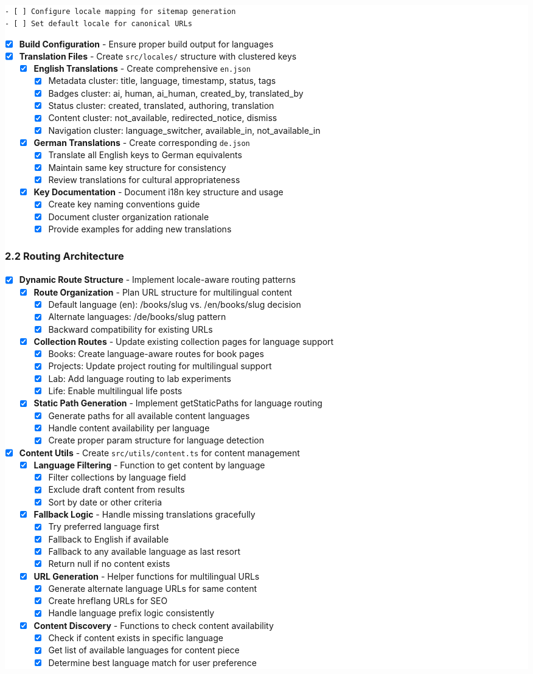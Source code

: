     - [ ] Configure locale mapping for sitemap generation
    - [ ] Set default locale for canonical URLs
  - [x] **Build Configuration** - Ensure proper build output for languages
- [x] **Translation Files** - Create `src/locales/` structure with clustered keys
  - [x] **English Translations** - Create comprehensive `en.json`
    - [x] Metadata cluster: title, language, timestamp, status, tags
    - [x] Badges cluster: ai, human, ai_human, created_by, translated_by
    - [x] Status cluster: created, translated, authoring, translation
    - [x] Content cluster: not_available, redirected_notice, dismiss
    - [x] Navigation cluster: language_switcher, available_in, not_available_in
  - [x] **German Translations** - Create corresponding `de.json`
    - [x] Translate all English keys to German equivalents
    - [x] Maintain same key structure for consistency
    - [x] Review translations for cultural appropriateness
  - [x] **Key Documentation** - Document i18n key structure and usage
    - [x] Create key naming conventions guide
    - [x] Document cluster organization rationale
    - [x] Provide examples for adding new translations

### 2.2 Routing Architecture
- [x] **Dynamic Route Structure** - Implement locale-aware routing patterns
  - [x] **Route Organization** - Plan URL structure for multilingual content
    - [x] Default language (en): /books/slug vs. /en/books/slug decision
    - [x] Alternate languages: /de/books/slug pattern
    - [x] Backward compatibility for existing URLs
  - [x] **Collection Routes** - Update existing collection pages for language support
    - [x] Books: Create language-aware routes for book pages
    - [x] Projects: Update project routing for multilingual support
    - [x] Lab: Add language routing to lab experiments
    - [x] Life: Enable multilingual life posts
  - [x] **Static Path Generation** - Implement getStaticPaths for language routing
    - [x] Generate paths for all available content languages
    - [x] Handle content availability per language
    - [x] Create proper param structure for language detection
- [x] **Content Utils** - Create `src/utils/content.ts` for content management
  - [x] **Language Filtering** - Function to get content by language
    - [x] Filter collections by language field
    - [x] Exclude draft content from results
    - [x] Sort by date or other criteria
  - [x] **Fallback Logic** - Handle missing translations gracefully
    - [x] Try preferred language first
    - [x] Fallback to English if available
    - [x] Fallback to any available language as last resort
    - [x] Return null if no content exists
  - [x] **URL Generation** - Helper functions for multilingual URLs
    - [x] Generate alternate language URLs for same content
    - [x] Create hreflang URLs for SEO
    - [x] Handle language prefix logic consistently
  - [x] **Content Discovery** - Functions to check content availability
    - [x] Check if content exists in specific language
    - [x] Get list of available languages for content piece
    - [x] Determine best language match for user preference
